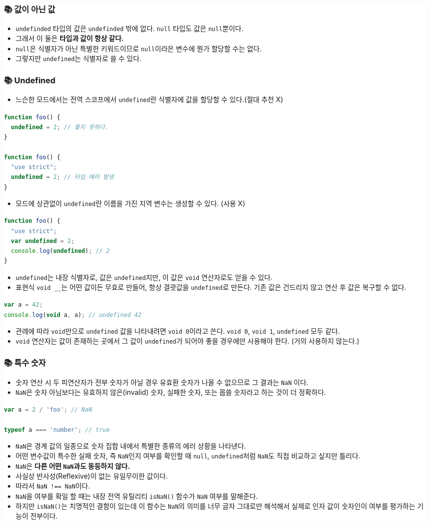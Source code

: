 ### 📚 값이 아닌 값
- `undefinded` 타입의 값은 `undefinded` 밖에 없다. `null` 타입도 값은 `null`뿐이다.
- 그래서 이 둘은 **타입과 값이 항상 같다.**
- `null`은 식별자가 아닌 특별한 키워드이므로 `null`이라은 변수에 뭔가 할당할 수는 없다.
- 그렇지만 `undefined`는 식별자로 쓸 수 있다.

### 📚 Undefined
- 느슨한 모드에서는 전역 스코프에서 `undefined`란 식별자에 값을 할당할 수 있다.(절대 추천 X)

```javascript
function foo() {
  undefined = 2; // 좋지 못하다.
}

function foo() {
  "use strict";
  undefined = 2; // 타입 에러 발생
}
```

- 모드에 상관없이 `undefined`란 이름을 가진 지역 변수는 생성할 수 있다. (사용 X)

```javascript
function foo() {
  "use strict";
  var undefined = 2;
  console.log(undefined); // 2
}
```

- `undefined`는 내장 식별자로, 값은 `undefined`지만, 이 값은 `void` 연산자로도 얻을 수 있다.
- 표현식 `void __`는 어떤 값이든 무효로 만들어, 항상 결괏값을 `undefined`로 만든다. 기존 값은 건드리지 않고 연산 후 값은 복구할 수 없다.

```javascript
var a = 42;
console.log(void a, a); // undefined 42
```

- 관례에 따라 `void`만으로 `undefined` 값을 나타내려면 `void 0`이라고 쓴다. `void 0`, `void 1`, `undefined` 모두 같다.
- `void` 연산자는 값이 존재하는 곳에서 그 값이 `undefined`가 되어야 좋을 경우에만 사용해야 한다. (거의 사용하지 않는다.)

### 📚 특수 숫자

- 숫자 연산 시 두 피연산자가 전부 숫자가 아닐 경우 유효환 숫자가 나올 수 없으므로 그 결과는 `NaN` 이다.
- `NaN`은 숫자 아님보다는 유효하지 않은(invalid) 숫자, 실패한 숫자, 또는 몹쓸 숫자라고 하는 것이 더 정확하다.

```javascript
var a = 2 / 'foo'; // NaN

typeof a === 'number'; // true
```

- `NaN`은 경계 값의 일종으로 숫자 집합 내에서 특별한 종류의 에러 상황을 나타낸다.
- 어떤 변수값이 특수한 실패 숫자, 즉 `NaN`인지 여부를 확인할 때 `null`, `undefined`처럼 `NaN`도 직접 비교하고 싶지만 틀리다.
- `NaN`은 **다른 어떤 `NaN`과도 동등하지 않다.**
- 사실상 반사성(Reflexive)이 없는 유일무이한 값이다.
- 따라서 `NaN !== NaN`이다.
- `NaN`을 여부를 확일 할 때는 내장 전역 유틸리티 `isNaN()` 함수가 `NaN` 여부를 말해준다.
- 하지만 `isNaN()`는 치명적인 결함이 있는데 이 함수는 `NaN`의 의미를 너무 글자 그대로만 해석해서 실제로 인자 값이 숫자인이 여부를 평가하는 기능이 전부이다.
